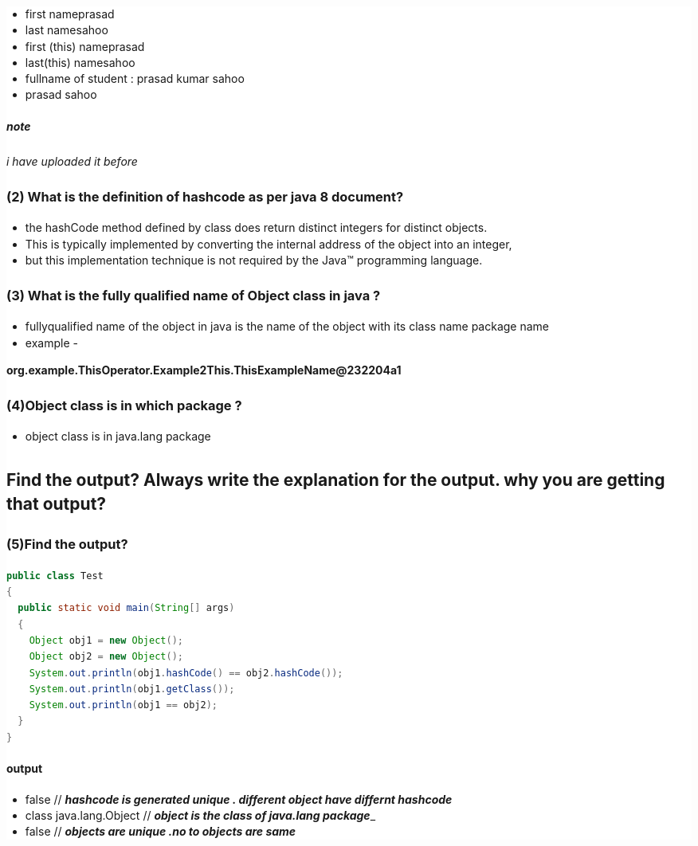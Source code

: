 * first nameprasad
* last namesahoo
* first (this) nameprasad
* last(this) namesahoo
* fullname of student : prasad kumar sahoo
* prasad sahoo

##### note #####
 _i have uploaded it before_ 

### (2) What is the definition of hashcode as per java 8 document?  ###

* the hashCode method defined by class does return distinct integers for distinct  objects. 
* This is typically implemented by converting the internal address of the object into an integer,
* but this implementation technique is not required by the Java&trade; programming language.


### (3)   What is the fully qualified name of Object class in java ? ### 
* fullyqualified name of the object in java is the name of the object with its class name package name 
* example  - 

__org.example.ThisOperator.Example2This.ThisExampleName@232204a1__


### (4)Object class is in which package ? ###
* object class is in java.lang package 

## Find the output? Always write the explanation for the output. why you are getting that output? ##
### (5)Find the output? ###
~~~java
public class Test
{
  public static void main(String[] args)
  {
    Object obj1 = new Object();
    Object obj2 = new Object();
    System.out.println(obj1.hashCode() == obj2.hashCode());
    System.out.println(obj1.getClass());
    System.out.println(obj1 == obj2);
  }
}
~~~
#### output ####

* false    // ___hashcode is generated unique . different object have differnt hashcode___
* class java.lang.Object   // ___object is the class of java.lang package____ 
* false // ___objects are unique .no to  objects are same___ 
